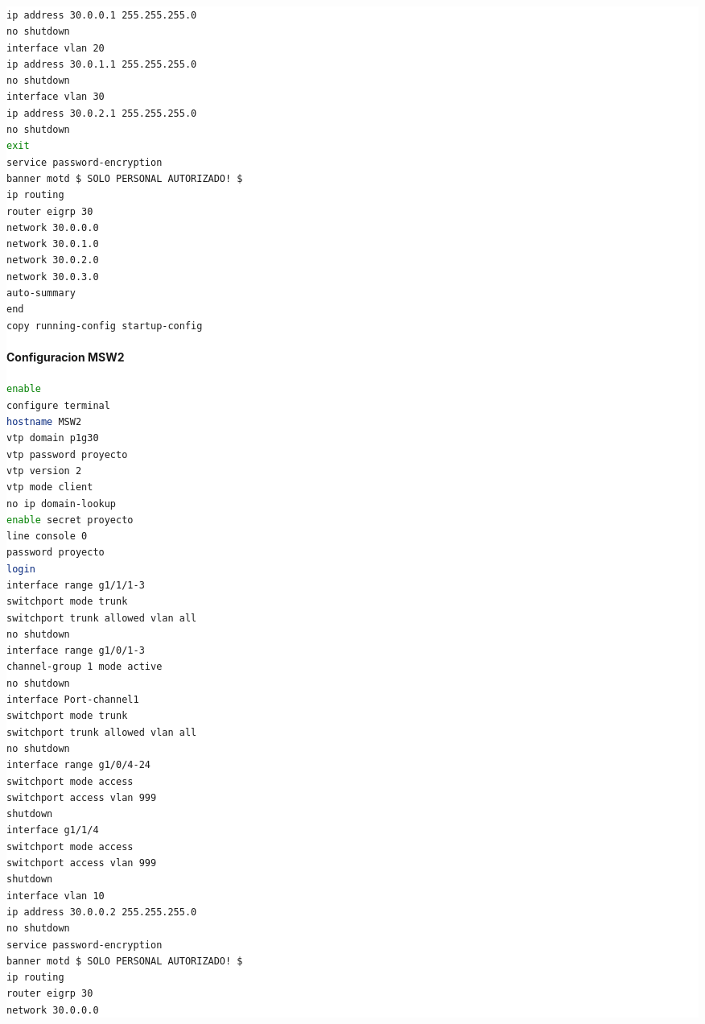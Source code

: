 ```bash
ip address 30.0.0.1 255.255.255.0
no shutdown
interface vlan 20
ip address 30.0.1.1 255.255.255.0
no shutdown
interface vlan 30
ip address 30.0.2.1 255.255.255.0
no shutdown
exit
service password-encryption
banner motd $ SOLO PERSONAL AUTORIZADO! $
ip routing
router eigrp 30
network 30.0.0.0
network 30.0.1.0
network 30.0.2.0
network 30.0.3.0
auto-summary
end
copy running-config startup-config
```

#### Configuracion MSW2

```bash
enable
configure terminal 
hostname MSW2
vtp domain p1g30
vtp password proyecto
vtp version 2
vtp mode client
no ip domain-lookup
enable secret proyecto
line console 0
password proyecto
login
interface range g1/1/1-3
switchport mode trunk
switchport trunk allowed vlan all
no shutdown
interface range g1/0/1-3
channel-group 1 mode active
no shutdown
interface Port-channel1
switchport mode trunk
switchport trunk allowed vlan all
no shutdown
interface range g1/0/4-24
switchport mode access 
switchport access vlan 999
shutdown
interface g1/1/4
switchport mode access 
switchport access vlan 999
shutdown
interface vlan 10
ip address 30.0.0.2 255.255.255.0
no shutdown
service password-encryption
banner motd $ SOLO PERSONAL AUTORIZADO! $
ip routing
router eigrp 30
network 30.0.0.0
```